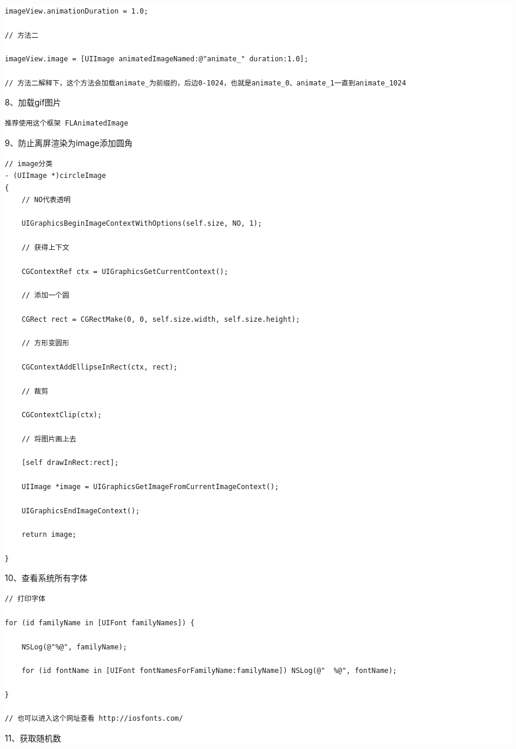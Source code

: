     imageView.animationDuration = 1.0;

    // 方法二

    imageView.image = [UIImage animatedImageNamed:@"animate_" duration:1.0];
    
    // 方法二解释下，这个方法会加载animate_为前缀的，后边0-1024，也就是animate_0、animate_1一直到animate_1024

8、加载gif图片

    推荐使用这个框架 FLAnimatedImage

9、防止离屏渲染为image添加圆角

    // image分类
    - (UIImage *)circleImage
    {
        // NO代表透明

        UIGraphicsBeginImageContextWithOptions(self.size, NO, 1);

        // 获得上下文

        CGContextRef ctx = UIGraphicsGetCurrentContext();

        // 添加一个圆

        CGRect rect = CGRectMake(0, 0, self.size.width, self.size.height);

        // 方形变圆形

        CGContextAddEllipseInRect(ctx, rect);

        // 裁剪

        CGContextClip(ctx);

        // 将图片画上去

        [self drawInRect:rect];

        UIImage *image = UIGraphicsGetImageFromCurrentImageContext();

        UIGraphicsEndImageContext();

        return image;

    }

10、查看系统所有字体

    // 打印字体

    for (id familyName in [UIFont familyNames]) {

        NSLog(@"%@", familyName);
    
        for (id fontName in [UIFont fontNamesForFamilyName:familyName]) NSLog(@"  %@", fontName);
    
    }

    // 也可以进入这个网址查看 http://iosfonts.com/

11、获取随机数
